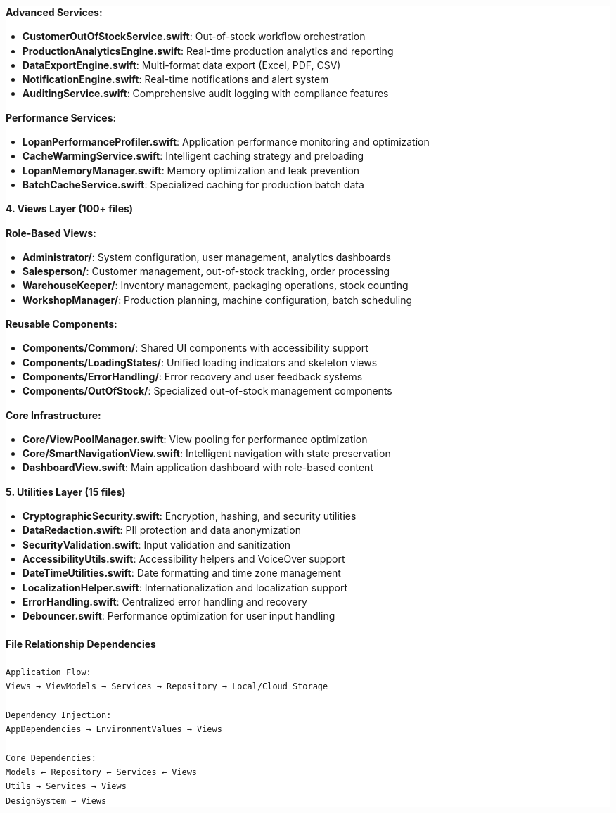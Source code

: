 **Advanced Services:**
- **CustomerOutOfStockService.swift**: Out-of-stock workflow orchestration
- **ProductionAnalyticsEngine.swift**: Real-time production analytics and reporting
- **DataExportEngine.swift**: Multi-format data export (Excel, PDF, CSV)
- **NotificationEngine.swift**: Real-time notifications and alert system
- **AuditingService.swift**: Comprehensive audit logging with compliance features

**Performance Services:**
- **LopanPerformanceProfiler.swift**: Application performance monitoring and optimization
- **CacheWarmingService.swift**: Intelligent caching strategy and preloading
- **LopanMemoryManager.swift**: Memory optimization and leak prevention
- **BatchCacheService.swift**: Specialized caching for production batch data

**4. Views Layer (100+ files)**

**Role-Based Views:**
- **Administrator/**: System configuration, user management, analytics dashboards
- **Salesperson/**: Customer management, out-of-stock tracking, order processing
- **WarehouseKeeper/**: Inventory management, packaging operations, stock counting
- **WorkshopManager/**: Production planning, machine configuration, batch scheduling

**Reusable Components:**
- **Components/Common/**: Shared UI components with accessibility support
- **Components/LoadingStates/**: Unified loading indicators and skeleton views
- **Components/ErrorHandling/**: Error recovery and user feedback systems
- **Components/OutOfStock/**: Specialized out-of-stock management components

**Core Infrastructure:**
- **Core/ViewPoolManager.swift**: View pooling for performance optimization
- **Core/SmartNavigationView.swift**: Intelligent navigation with state preservation
- **DashboardView.swift**: Main application dashboard with role-based content

**5. Utilities Layer (15 files)**
- **CryptographicSecurity.swift**: Encryption, hashing, and security utilities
- **DataRedaction.swift**: PII protection and data anonymization
- **SecurityValidation.swift**: Input validation and sanitization
- **AccessibilityUtils.swift**: Accessibility helpers and VoiceOver support
- **DateTimeUtilities.swift**: Date formatting and time zone management
- **LocalizationHelper.swift**: Internationalization and localization support
- **ErrorHandling.swift**: Centralized error handling and recovery
- **Debouncer.swift**: Performance optimization for user input handling

#### File Relationship Dependencies

```
Application Flow:
Views → ViewModels → Services → Repository → Local/Cloud Storage

Dependency Injection:
AppDependencies → EnvironmentValues → Views

Core Dependencies:
Models ← Repository ← Services ← Views
Utils → Services → Views
DesignSystem → Views
```
